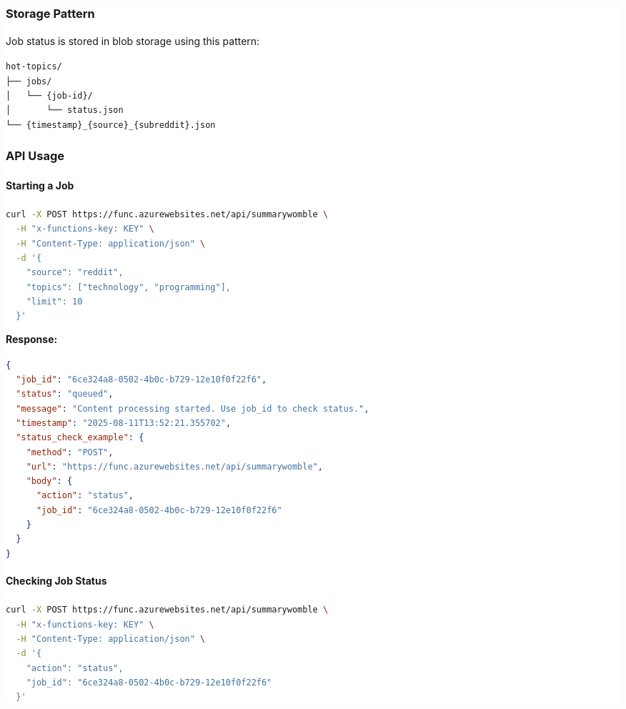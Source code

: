### Storage Pattern

Job status is stored in blob storage using this pattern:
```
hot-topics/
├── jobs/
│   └── {job-id}/
│       └── status.json
└── {timestamp}_{source}_{subreddit}.json
```

### API Usage

#### Starting a Job
```bash
curl -X POST https://func.azurewebsites.net/api/summarywomble \
  -H "x-functions-key: KEY" \
  -H "Content-Type: application/json" \
  -d '{
    "source": "reddit",
    "topics": ["technology", "programming"],
    "limit": 10
  }'
```

**Response:**
```json
{
  "job_id": "6ce324a8-0502-4b0c-b729-12e10f0f22f6",
  "status": "queued",
  "message": "Content processing started. Use job_id to check status.",
  "timestamp": "2025-08-11T13:52:21.355702",
  "status_check_example": {
    "method": "POST",
    "url": "https://func.azurewebsites.net/api/summarywomble",
    "body": {
      "action": "status",
      "job_id": "6ce324a8-0502-4b0c-b729-12e10f0f22f6"
    }
  }
}
```

#### Checking Job Status
```bash
curl -X POST https://func.azurewebsites.net/api/summarywomble \
  -H "x-functions-key: KEY" \
  -H "Content-Type: application/json" \
  -d '{
    "action": "status",
    "job_id": "6ce324a8-0502-4b0c-b729-12e10f0f22f6"
  }'
```
